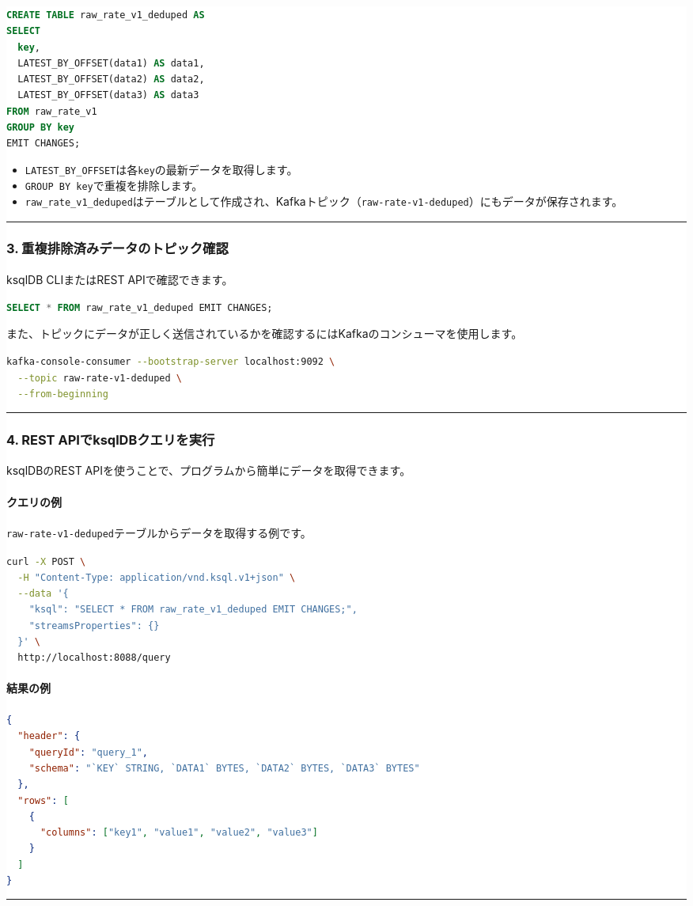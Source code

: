 ```sql
CREATE TABLE raw_rate_v1_deduped AS
SELECT
  key,
  LATEST_BY_OFFSET(data1) AS data1,
  LATEST_BY_OFFSET(data2) AS data2,
  LATEST_BY_OFFSET(data3) AS data3
FROM raw_rate_v1
GROUP BY key
EMIT CHANGES;
```

- `LATEST_BY_OFFSET`は各`key`の最新データを取得します。
- `GROUP BY key`で重複を排除します。
- `raw_rate_v1_deduped`はテーブルとして作成され、Kafkaトピック（`raw-rate-v1-deduped`）にもデータが保存されます。

---

### 3. 重複排除済みデータのトピック確認

ksqlDB CLIまたはREST APIで確認できます。

```sql
SELECT * FROM raw_rate_v1_deduped EMIT CHANGES;
```

また、トピックにデータが正しく送信されているかを確認するにはKafkaのコンシューマを使用します。

```bash
kafka-console-consumer --bootstrap-server localhost:9092 \
  --topic raw-rate-v1-deduped \
  --from-beginning
```

---

### 4. REST APIでksqlDBクエリを実行

ksqlDBのREST APIを使うことで、プログラムから簡単にデータを取得できます。

#### クエリの例
`raw-rate-v1-deduped`テーブルからデータを取得する例です。

```bash
curl -X POST \
  -H "Content-Type: application/vnd.ksql.v1+json" \
  --data '{
    "ksql": "SELECT * FROM raw_rate_v1_deduped EMIT CHANGES;",
    "streamsProperties": {}
  }' \
  http://localhost:8088/query
```

#### 結果の例
```json
{
  "header": {
    "queryId": "query_1",
    "schema": "`KEY` STRING, `DATA1` BYTES, `DATA2` BYTES, `DATA3` BYTES"
  },
  "rows": [
    {
      "columns": ["key1", "value1", "value2", "value3"]
    }
  ]
}
```

---